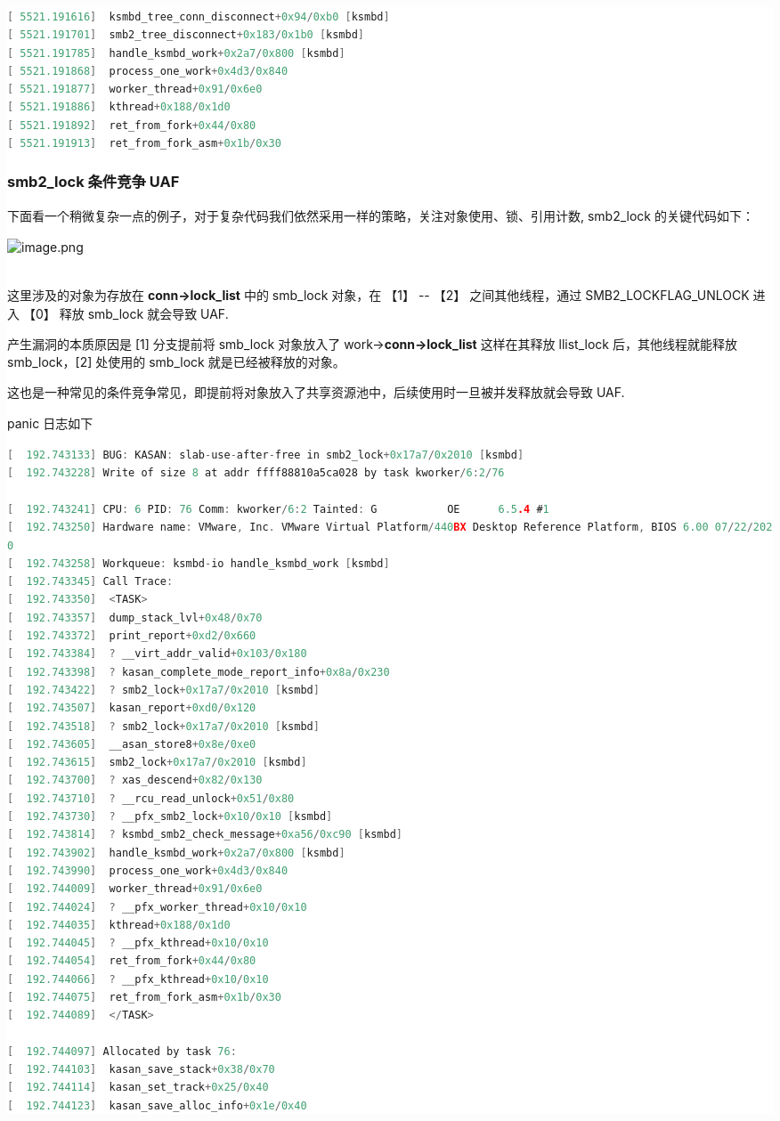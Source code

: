 ```c
[ 5521.191616]  ksmbd_tree_conn_disconnect+0x94/0xb0 [ksmbd]
[ 5521.191701]  smb2_tree_disconnect+0x183/0x1b0 [ksmbd]
[ 5521.191785]  handle_ksmbd_work+0x2a7/0x800 [ksmbd]
[ 5521.191868]  process_one_work+0x4d3/0x840
[ 5521.191877]  worker_thread+0x91/0x6e0
[ 5521.191886]  kthread+0x188/0x1d0
[ 5521.191892]  ret_from_fork+0x44/0x80
[ 5521.191913]  ret_from_fork_asm+0x1b/0x30
```

### smb2\_lock 条件竞争 UAF

下面看一个稍微复杂一点的例子，对于复杂代码我们依然采用一样的策略，关注对象使用、锁、引用计数, smb2\_lock 的关键代码如下：

![image.png](https://shs3.b.qianxin.com/attack_forum/2024/11/attach-750be09b98dfddccb3c58463e74baa4245ee29e0.png)  
 ‍

这里涉及的对象为存放在 **conn-&gt;lock\_list** 中的 smb\_lock 对象，在 【1】 -- 【2】 之间其他线程，通过 SMB2\_LOCKFLAG\_UNLOCK 进入 【0】 释放 smb\_lock 就会导致 UAF.

产生漏洞的本质原因是 \[1\] 分支提前将 smb\_lock 对象放入了 work-&gt;**conn-&gt;lock\_list** 这样在其释放 llist\_lock 后，其他线程就能释放 smb\_lock，\[2\] 处使用的 smb\_lock 就是已经被释放的对象。

这也是一种常见的条件竞争常见，即提前将对象放入了共享资源池中，后续使用时一旦被并发释放就会导致 UAF.

panic 日志如下

```c
[  192.743133] BUG: KASAN: slab-use-after-free in smb2_lock+0x17a7/0x2010 [ksmbd]
[  192.743228] Write of size 8 at addr ffff88810a5ca028 by task kworker/6:2/76

[  192.743241] CPU: 6 PID: 76 Comm: kworker/6:2 Tainted: G           OE      6.5.4 #1
[  192.743250] Hardware name: VMware, Inc. VMware Virtual Platform/440BX Desktop Reference Platform, BIOS 6.00 07/22/2020
[  192.743258] Workqueue: ksmbd-io handle_ksmbd_work [ksmbd]
[  192.743345] Call Trace:
[  192.743350]  <TASK>
[  192.743357]  dump_stack_lvl+0x48/0x70
[  192.743372]  print_report+0xd2/0x660
[  192.743384]  ? __virt_addr_valid+0x103/0x180
[  192.743398]  ? kasan_complete_mode_report_info+0x8a/0x230
[  192.743422]  ? smb2_lock+0x17a7/0x2010 [ksmbd]
[  192.743507]  kasan_report+0xd0/0x120
[  192.743518]  ? smb2_lock+0x17a7/0x2010 [ksmbd]
[  192.743605]  __asan_store8+0x8e/0xe0
[  192.743615]  smb2_lock+0x17a7/0x2010 [ksmbd]
[  192.743700]  ? xas_descend+0x82/0x130
[  192.743710]  ? __rcu_read_unlock+0x51/0x80
[  192.743730]  ? __pfx_smb2_lock+0x10/0x10 [ksmbd]
[  192.743814]  ? ksmbd_smb2_check_message+0xa56/0xc90 [ksmbd]
[  192.743902]  handle_ksmbd_work+0x2a7/0x800 [ksmbd]
[  192.743990]  process_one_work+0x4d3/0x840
[  192.744009]  worker_thread+0x91/0x6e0
[  192.744024]  ? __pfx_worker_thread+0x10/0x10
[  192.744035]  kthread+0x188/0x1d0
[  192.744045]  ? __pfx_kthread+0x10/0x10
[  192.744054]  ret_from_fork+0x44/0x80
[  192.744066]  ? __pfx_kthread+0x10/0x10
[  192.744075]  ret_from_fork_asm+0x1b/0x30
[  192.744089]  </TASK>

[  192.744097] Allocated by task 76:
[  192.744103]  kasan_save_stack+0x38/0x70
[  192.744114]  kasan_set_track+0x25/0x40
[  192.744123]  kasan_save_alloc_info+0x1e/0x40
```